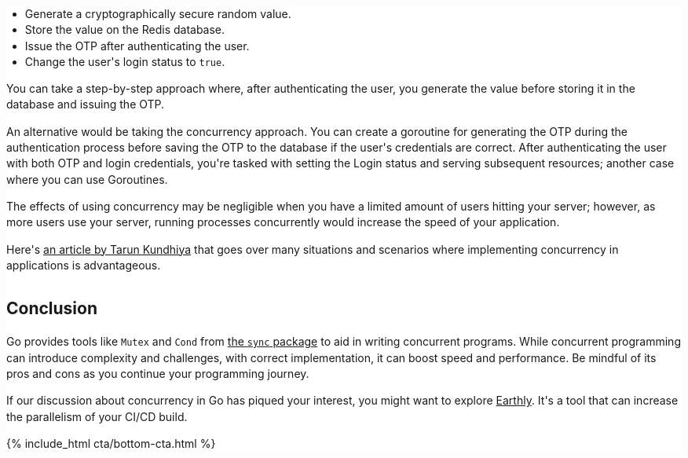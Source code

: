- Generate a cryptographically secure random value.
- Store the value on the Redis database.
- Issue the OTP after authenticating the user.
- Change the user's login status to `true`.

You can take a step-by-step approach where, after authenticating the user, you generate the value before storing it in the database and issuing the OTP.

An alternative would be taking the concurrency approach. You can create a goroutine for generating the OTP during the authentication process before saving the OTP to the database if the user's credentials are correct. After authenticating the user with both OTP and login credentials, you're tasked with setting the Login status and serving subsequent resources; another case where you can use Goroutines.

The effects of using concurrency may be negligible when you have a limited amount of users hitting your server; however, as more users use your server, running processes concurrently would increase the speed of your application.

Here's [an article by Tarun Kundhiya](https://medium.com/geekculture/concurrency-and-threads-part-2-51ddef68e364) that goes over many situations and scenarios where implementing concurrency in applications is advantageous.

## Conclusion

Go provides tools like `Mutex` and `Cond` from [the `sync` package](https://pkg.go.dev/sync) to aid in writing concurrent programs. While concurrent programming can introduce complexity and challenges, with correct implementation, it can boost speed and performance. Be mindful of its pros and cons as you continue your programming journey.

If our discussion about concurrency in Go has piqued your interest, you might want to explore [Earthly](https://www.earthly.dev/). It's a tool that can increase the parallelism of your CI/CD build.

{% include_html cta/bottom-cta.html %}
